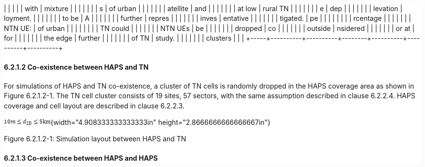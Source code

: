|     |          |          |        | with     | mixture  |          |
|     |          |          |        | s        | of urban |          |
|     |          |          |        | atellite | and      |          |
|     |          |          |        | at low   | rural TN |          |
|     |          |          |        | e        | dep      |          |
|     |          |          |        | levation | loyment. |          |
|     |          |          |        | to be    | A        |          |
|     |          |          |        | further  | repres   |          |
|     |          |          |        | inves    | entative |          |
|     |          |          |        | tigated. | pe       |          |
|     |          |          |        |          | rcentage |          |
|     |          |          |        | NTN UE:  | of urban |          |
|     |          |          |        |          | TN could |          |
|     |          |          |        | NTN UEs  | be       |          |
|     |          |          |        | dropped  | co       |          |
|     |          |          |        | outside  | nsidered |          |
|     |          |          |        | or at    | for      |          |
|     |          |          |        | the edge | further  |          |
|     |          |          |        | of TN    | study.   |          |
|     |          |          |        | clusters |          |          |
+-----+----------+----------+--------+----------+----------+----------+

#### 6.2.1.2 Co-existence between HAPS and TN

For simulations of HAPS and TN co-existence, a cluster of TN cells is
randomly dropped in the HAPS coverage area as shown in Figure 6.2.1.2-1.
The TN cell cluster consists of 19 sites, 57 sectors, with the same
assumption described in clause 6.2.2.4. HAPS coverage and cell layout
are described in clause 6.2.2.3.

![](./media/image8.png){width="4.908333333333333in"
height="2.8666666666666667in"}

Figure 6.2.1.2-1: Simulation layout between HAPS and TN

#### 6.2.1.3 Co-existence between HAPS and HAPS
